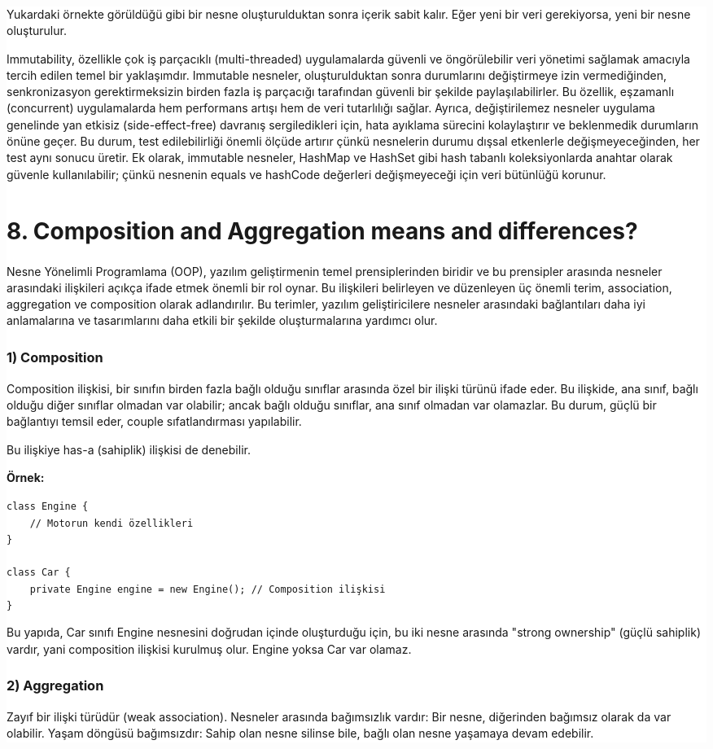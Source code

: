 Yukardaki örnekte görüldüğü gibi bir nesne oluşturulduktan sonra içerik sabit kalır. Eğer yeni bir veri gerekiyorsa, yeni bir nesne oluşturulur.

Immutability, özellikle çok iş parçacıklı (multi-threaded) uygulamalarda güvenli ve öngörülebilir veri yönetimi sağlamak amacıyla tercih edilen temel bir yaklaşımdır. Immutable nesneler, oluşturulduktan sonra durumlarını değiştirmeye izin vermediğinden, senkronizasyon gerektirmeksizin birden fazla iş parçacığı tarafından güvenli bir şekilde paylaşılabilirler. Bu özellik, eşzamanlı (concurrent) uygulamalarda hem performans artışı hem de veri tutarlılığı sağlar. Ayrıca, değiştirilemez nesneler uygulama genelinde yan etkisiz (side-effect-free) davranış sergiledikleri için, hata ayıklama sürecini kolaylaştırır ve beklenmedik durumların önüne geçer. Bu durum, test edilebilirliği önemli ölçüde artırır çünkü nesnelerin durumu dışsal etkenlerle değişmeyeceğinden, her test aynı sonucu üretir. Ek olarak, immutable nesneler, HashMap ve HashSet gibi hash tabanlı koleksiyonlarda anahtar olarak güvenle kullanılabilir; çünkü nesnenin equals ve hashCode değerleri değişmeyeceği için veri bütünlüğü korunur.

# 8. Composition and Aggregation means and differences?

Nesne Yönelimli Programlama (OOP), yazılım geliştirmenin temel prensiplerinden biridir ve bu prensipler arasında nesneler arasındaki ilişkileri açıkça ifade etmek önemli bir rol oynar. Bu ilişkileri belirleyen ve düzenleyen üç önemli terim, association, aggregation ve composition olarak adlandırılır. Bu terimler, yazılım geliştiricilere nesneler arasındaki bağlantıları daha iyi anlamalarına ve tasarımlarını daha etkili bir şekilde oluşturmalarına yardımcı olur.

### 1) Composition

Composition ilişkisi, bir sınıfın birden fazla bağlı olduğu sınıflar arasında özel bir ilişki türünü ifade eder. Bu ilişkide, ana sınıf, bağlı olduğu diğer sınıflar olmadan var olabilir; ancak bağlı olduğu sınıflar, ana sınıf olmadan var olamazlar. Bu durum, güçlü bir bağlantıyı temsil eder, couple sıfatlandırması yapılabilir.

Bu ilişkiye has-a (sahiplik) ilişkisi de denebilir.

**Örnek:**

```
class Engine {
    // Motorun kendi özellikleri
}

class Car {
    private Engine engine = new Engine(); // Composition ilişkisi
}
```

Bu yapıda, Car sınıfı Engine nesnesini doğrudan içinde oluşturduğu için, bu iki nesne arasında "strong ownership" (güçlü sahiplik) vardır, yani composition ilişkisi kurulmuş olur. Engine yoksa Car var olamaz.

### 2) Aggregation

Zayıf bir ilişki türüdür (weak association). Nesneler arasında bağımsızlık vardır: Bir nesne, diğerinden bağımsız olarak da var olabilir. Yaşam döngüsü bağımsızdır: Sahip olan nesne silinse bile, bağlı olan nesne yaşamaya devam edebilir.
